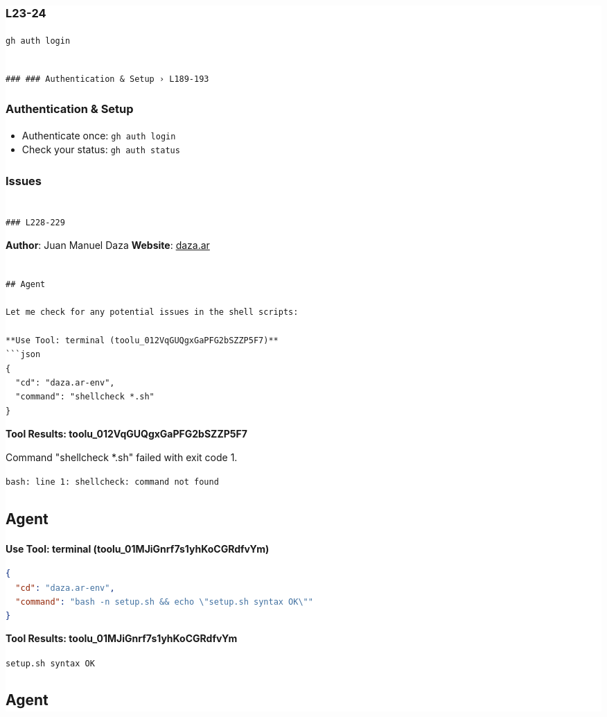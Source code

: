 ### L23-24
```
gh auth login
```
```

### ### Authentication & Setup › L189-193
```
### Authentication & Setup
- Authenticate once: `gh auth login`
- Check your status: `gh auth status`

### Issues
```

### L228-229
```
**Author**: Juan Manuel Daza
**Website**: [daza.ar](https://daza.ar)
```

## Agent

Let me check for any potential issues in the shell scripts:

**Use Tool: terminal (toolu_012VqGUQgxGaPFG2bSZZP5F7)**
```json
{
  "cd": "daza.ar-env",
  "command": "shellcheck *.sh"
}
```

**Tool Results: toolu_012VqGUQgxGaPFG2bSZZP5F7**

Command "shellcheck *.sh" failed with exit code 1.

```
bash: line 1: shellcheck: command not found
```
## Agent



**Use Tool: terminal (toolu_01MJiGnrf7s1yhKoCGRdfvYm)**
```json
{
  "cd": "daza.ar-env",
  "command": "bash -n setup.sh && echo \"setup.sh syntax OK\""
}
```

**Tool Results: toolu_01MJiGnrf7s1yhKoCGRdfvYm**

```
setup.sh syntax OK
```
## Agent

